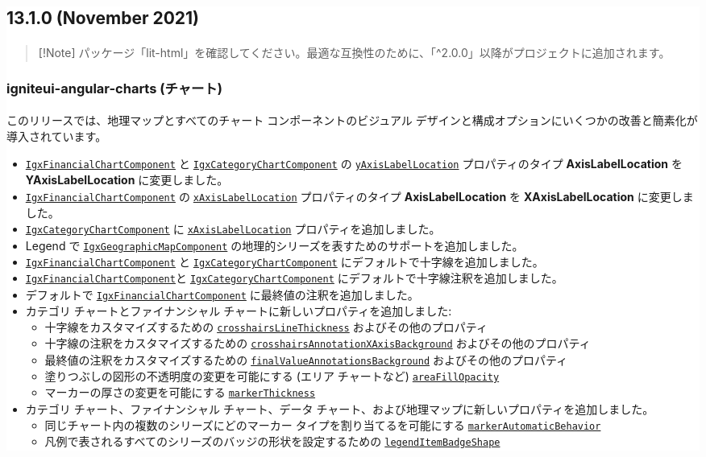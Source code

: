 
<div class="divider--half"></div>

## **13.1.0 (November 2021)**

> \[!Note]
> パッケージ「lit-html」を確認してください。最適な互換性のために、「^2.0.0」以降がプロジェクトに追加されます。

### igniteui-angular-charts (チャート)

このリリースでは、地理マップとすべてのチャート コンポーネントのビジュアル デザインと構成オプションにいくつかの改善と簡素化が導入されています。

*   [`IgxFinancialChartComponent`]({environment:dvApiBaseUrl}/products/ignite-ui-angular/api/docs/typescript/latest/classes/igniteui_angular_charts.igxfinancialchartcomponent.html) と [`IgxCategoryChartComponent`]({environment:dvApiBaseUrl}/products/ignite-ui-angular/api/docs/typescript/latest/classes/igniteui_angular_charts.igxcategorychartcomponent.html) の [`yAxisLabelLocation`]({environment:dvApiBaseUrl}/products/ignite-ui-angular/api/docs/typescript/latest/classes/igniteui_angular_charts.igxxychartcomponent.html#yAxisLabelLocation) プロパティのタイプ **AxisLabelLocation** を **YAxisLabelLocation** に変更しました。
*   [`IgxFinancialChartComponent`]({environment:dvApiBaseUrl}/products/ignite-ui-angular/api/docs/typescript/latest/classes/igniteui_angular_charts.igxfinancialchartcomponent.html) の [`xAxisLabelLocation`]({environment:dvApiBaseUrl}/products/ignite-ui-angular/api/docs/typescript/latest/classes/igniteui_angular_charts.igxxychartcomponent.html#xAxisLabelLocation) プロパティのタイプ **AxisLabelLocation** を **XAxisLabelLocation** に変更しました。
*   [`IgxCategoryChartComponent`]({environment:dvApiBaseUrl}/products/ignite-ui-angular/api/docs/typescript/latest/classes/igniteui_angular_charts.igxcategorychartcomponent.html) に [`xAxisLabelLocation`]({environment:dvApiBaseUrl}/products/ignite-ui-angular/api/docs/typescript/latest/classes/igniteui_angular_charts.igxxychartcomponent.html#xAxisLabelLocation) プロパティを追加しました。
*   Legend で [`IgxGeographicMapComponent`]({environment:dvApiBaseUrl}/products/ignite-ui-angular/api/docs/typescript/latest/classes/igniteui_angular_maps.igxgeographicmapcomponent.html) の地理的シリーズを表すためのサポートを追加しました。
*   [`IgxFinancialChartComponent`]({environment:dvApiBaseUrl}/products/ignite-ui-angular/api/docs/typescript/latest/classes/igniteui_angular_charts.igxfinancialchartcomponent.html) と [`IgxCategoryChartComponent`]({environment:dvApiBaseUrl}/products/ignite-ui-angular/api/docs/typescript/latest/classes/igniteui_angular_charts.igxcategorychartcomponent.html) にデフォルトで十字線を追加しました。
*   [`IgxFinancialChartComponent`]({environment:dvApiBaseUrl}/products/ignite-ui-angular/api/docs/typescript/latest/classes/igniteui_angular_charts.igxfinancialchartcomponent.html)と [`IgxCategoryChartComponent`]({environment:dvApiBaseUrl}/products/ignite-ui-angular/api/docs/typescript/latest/classes/igniteui_angular_charts.igxcategorychartcomponent.html) にデフォルトで十字線注釈を追加しました。
*   デフォルトで [`IgxFinancialChartComponent`]({environment:dvApiBaseUrl}/products/ignite-ui-angular/api/docs/typescript/latest/classes/igniteui_angular_charts.igxfinancialchartcomponent.html) に最終値の注釈を追加しました。
*   カテゴリ チャートとファイナンシャル チャートに新しいプロパティを追加しました:
    *   十字線をカスタマイズするための [`crosshairsLineThickness`]({environment:dvApiBaseUrl}/products/ignite-ui-angular/api/docs/typescript/latest/classes/igniteui_angular_charts.igxdomainchartcomponent.html#crosshairsLineThickness) およびその他のプロパティ
    *   十字線の注釈をカスタマイズするための [`crosshairsAnnotationXAxisBackground`]({environment:dvApiBaseUrl}/products/ignite-ui-angular/api/docs/typescript/latest/classes/igniteui_angular_charts.igxdomainchartcomponent.html#crosshairsAnnotationXAxisBackground) およびその他のプロパティ
    *   最終値の注釈をカスタマイズするための [`finalValueAnnotationsBackground`]({environment:dvApiBaseUrl}/products/ignite-ui-angular/api/docs/typescript/latest/classes/igniteui_angular_charts.igxdomainchartcomponent.html#finalValueAnnotationsBackground) およびその他のプロパティ
    *   塗りつぶしの図形の不透明度の変更を可能にする (エリア チャートなど) [`areaFillOpacity`]({environment:dvApiBaseUrl}/products/ignite-ui-angular/api/docs/typescript/latest/classes/igniteui_angular_charts.igxdomainchartcomponent.html#areaFillOpacity)
    *   マーカーの厚さの変更を可能にする [`markerThickness`]({environment:dvApiBaseUrl}/products/ignite-ui-angular/api/docs/typescript/latest/classes/igniteui_angular_charts.igxdomainchartcomponent.html#markerThickness)
*   カテゴリ チャート、ファイナンシャル チャート、データ チャート、および地理マップに新しいプロパティを追加しました。
    *   同じチャート内の複数のシリーズにどのマーカー タイプを割り当てるを可能にする [`markerAutomaticBehavior`]({environment:dvApiBaseUrl}/products/ignite-ui-angular/api/docs/typescript/latest/classes/igniteui_angular_charts.igxseriesviewercomponent.html#markerAutomaticBehavior)
    *   凡例で表されるすべてのシリーズのバッジの形状を設定するための [`legendItemBadgeShape`]({environment:dvApiBaseUrl}/products/ignite-ui-angular/api/docs/typescript/latest/classes/igniteui_angular_charts.igxseriesviewercomponent.html#legendItemBadgeShape)